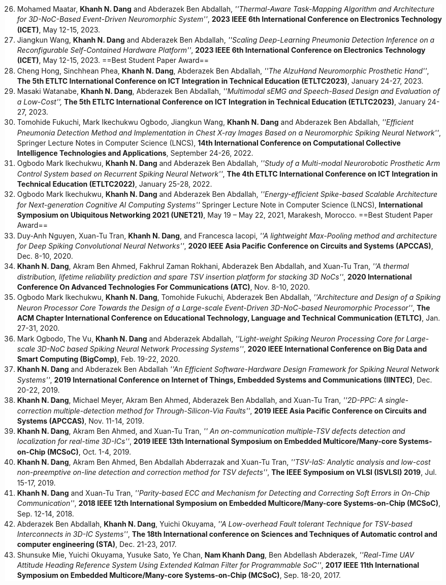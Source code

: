 26. Mohamed Maatar, **Khanh N. Dang** and Abderazek Ben Abdallah, *''Thermal-Aware Task-Mapping Algorithm and Architecture for 3D-NoC-Based Event-Driven Neuromorphic System''*, **2023 IEEE 6th International Conference on Electronics Technology (ICET)**, May 12-15, 2023. 
25.  Jiangkun Wang, **Khanh N. Dang** and Abderazek Ben Abdallah, *''Scaling Deep-Learning Pneumonia Detection Inference on a Reconfigurable Self-Contained Hardware Platform''*, **2023 IEEE 6th International Conference on Electronics Technology (ICET)**, May 12-15, 2023. ==Best Student Paper Award==
24. Cheng Hong, Sinchhean Phea, **Khanh N. Dang**, Abderazek Ben Abdallah, *''The AIzuHand Neuromorphic Prosthetic Hand''*, **The 5th ETLTC International Conference on ICT Integration in Technical Education (ETLTC2023)**, January 24-27, 2023.
23. Masaki Watanabe, **Khanh N. Dang**, Abderazek Ben Abdallah, *''Multimodal sEMG and Speech-Based Design and Evaluation of a Low-Cost'',* **The 5th ETLTC International Conference on ICT Integration in Technical Education (ETLTC2023)**, January 24-27, 2023.
22. Tomohide Fukuchi,   Mark Ikechukwu Ogbodo, Jiangkun Wang,  **Khanh N. Dang** and Abderazek Ben Abdallah, *''Efficient Pneumonia Detection Method and Implementation in Chest X-ray Images Based on a Neuromorphic Spiking Neural Network''*, Springer Lecture Notes in Computer Science (LNCS), **14th International Conference on Computational Collective Intelligence Technologies and Applications**, September 24-26, 2022.
21. Ogbodo Mark Ikechukwu, **Khanh N. Dang** and Abderazek Ben Abdallah, *''Study of a Multi-modal Neurorobotic Prosthetic Arm Control System based on Recurrent Spiking Neural Network''*, **The 4th ETLTC International Conference on ICT Integration in Technical Education (ETLTC2022)**, January 25-28, 2022. 
20. Ogbodo Mark Ikechukwu, **Khanh N. Dang** and Abderazek Ben Abdallah, *''Energy-efficient Spike-based Scalable Architecture for Next-generation Cognitive AI Computing Systems''* Springer Lecture  Note in Computer Science (LNCS), **International Symposium on Ubiquitous Networking 2021 (UNET21)**, May 19 – May 22, 2021, Marakesh, Morocco.  ==Best Student Paper Award==
19. Duy-Anh Nguyen, Xuan-Tu Tran, **Khanh N. Dang**, and Francesca Iacopi,  *''A lightweight Max-Pooling method and architecture for Deep Spiking Convolutional Neural Networks''*,  **2020 IEEE Asia Pacific Conference on Circuits and Systems (APCCAS)**, Dec. 8-10, 2020.
18. **Khanh N. Dang**, Akram Ben Ahmed, Fakhrul Zaman Rokhani, Abderazek Ben Abdallah, and Xuan-Tu Tran, *''A thermal distribution, lifetime reliability prediction and spare TSV insertion platform for stacking 3D NoCs''*, **2020 International Conference On Advanced Technologies For Communications (ATC)**, Nov. 8-10, 2020.
17. Ogbodo Mark Ikechukwu, **Khanh N. Dang**, Tomohide Fukuchi, Abderazek Ben Abdallah, *''Architecture and Design of a Spiking Neuron Processor Core Towards the Design of a Large-scale Event-Driven 3D-NoC-based Neuromorphic Processor''*, **The ACM Chapter International Conference on Educational Technology, Language and Technical Communication (ETLTC)**, Jan. 27-31, 2020.
16. Mark Ogbodo, The Vu, **Khanh N. Dang** and Abderazek Abdallah, *''Light-weight Spiking Neuron Processing Core for Large-scale 3D-NoC based Spiking Neural Network Processing Systems''*, **2020 IEEE International Conference on Big Data and Smart Computing (BigComp)**, Feb. 19-22, 2020.
15. **Khanh N. Dang** and Abderazek Ben Abdallah *''An Efficient Software-Hardware Design Framework for Spiking Neural Network Systems''*, **2019 International Conference on Internet of Things, Embedded Systems and Communications (IINTEC)**, Dec. 20-22, 2019.
14. **Khanh N. Dang**, Michael Meyer, Akram Ben Ahmed, Abderazek Ben Abdallah, and Xuan-Tu Tran, *''2D-PPC: A single-correction multiple-detection method for Through-Silicon-Via Faults''*, **2019 IEEE Asia Pacific Conference on Circuits and Systems (APCCAS)**, Nov. 11-14, 2019.
13. **Khanh N. Dang**, Akram Ben Ahmed, and Xuan-Tu Tran, *'' An on-communication multiple-TSV defects detection and localization for real-time 3D-ICs''*, **2019 IEEE 13th International Symposium on Embedded Multicore/Many-core Systems-on-Chip (MCSoC)**, Oct. 1-4, 2019.
12. **Khanh N. Dang**, Akram Ben Ahmed, Ben Abdallah Abderrazak and Xuan-Tu Tran, *''TSV-IaS: Analytic analysis and low-cost non-preemptive on-line detection and correction method for TSV defects''*, **The IEEE Symposium on VLSI (ISVLSI) 2019**, Jul. 15-17, 2019.
11. **Khanh N. Dang** and Xuan-Tu Tran, *''Parity-based ECC and Mechanism for Detecting and Correcting Soft Errors in On-Chip Communication''*, **2018 IEEE 12th International Symposium on Embedded Multicore/Many-core Systems-on-Chip (MCSoC)**, Sep. 12-14, 2018.
10. Abderazek Ben Abdallah, **Khanh N. Dang**, Yuichi Okuyama, *''A Low-overhead Fault tolerant Technique for TSV-based Interconnects in 3D-IC Systems''*, **The 18th International conference on Sciences and Techniques of Automatic control and computer engineering (STA)**, Dec. 21-23, 2017.
9. Shunsuke Mie, Yuichi Okuyama, Yusuke Sato, Ye Chan, **Nam Khanh Dang**, Ben Abdellash Abderazek, *''Real-Time UAV Attitude Heading Reference System Using Extended Kalman Filter for Programmable SoC''*, **2017 IEEE 11th International Symposium on Embedded Multicore/Many-core Systems-on-Chip (MCSoC)**, Sep. 18-20, 2017.